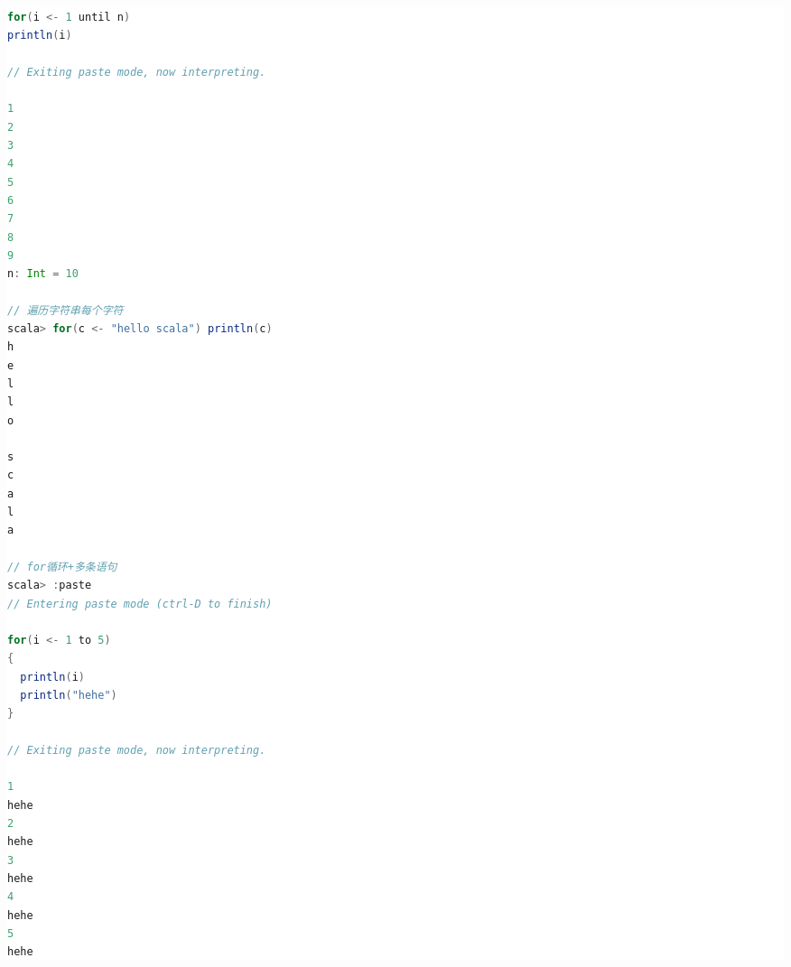 ```scala
for(i <- 1 until n)
println(i)

// Exiting paste mode, now interpreting.

1
2
3
4
5
6
7
8
9
n: Int = 10

// 遍历字符串每个字符
scala> for(c <- "hello scala") println(c)
h
e
l
l
o

s
c
a
l
a

// for循环+多条语句
scala> :paste
// Entering paste mode (ctrl-D to finish)

for(i <- 1 to 5)
{
  println(i)
  println("hehe")
}

// Exiting paste mode, now interpreting.

1
hehe
2
hehe
3
hehe
4
hehe
5
hehe
```
